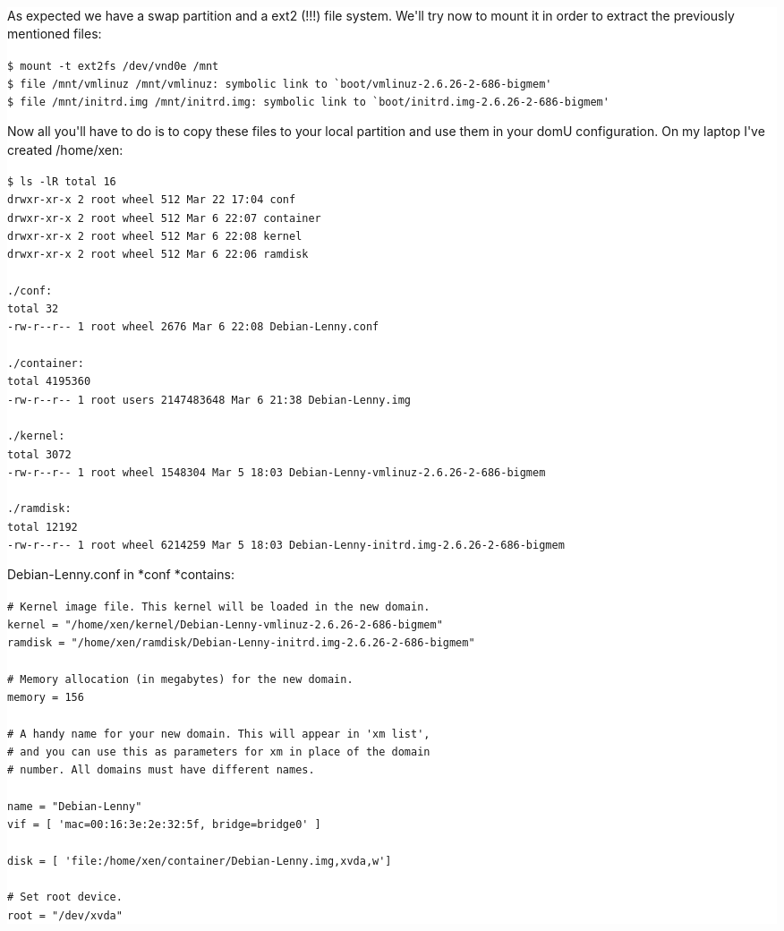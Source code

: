 As expected we have a swap partition and a ext2 (!!!) file system. We'll try now to mount it in order to extract the previously mentioned files:

~~~.shell
$ mount -t ext2fs /dev/vnd0e /mnt
$ file /mnt/vmlinuz /mnt/vmlinuz: symbolic link to `boot/vmlinuz-2.6.26-2-686-bigmem'
$ file /mnt/initrd.img /mnt/initrd.img: symbolic link to `boot/initrd.img-2.6.26-2-686-bigmem'
~~~

Now all you'll have to do is to copy these files to your local partition and use them in your domU configuration. On my laptop I've created /home/xen:

~~~.shell
$ ls -lR total 16
drwxr-xr-x 2 root wheel 512 Mar 22 17:04 conf
drwxr-xr-x 2 root wheel 512 Mar 6 22:07 container
drwxr-xr-x 2 root wheel 512 Mar 6 22:08 kernel
drwxr-xr-x 2 root wheel 512 Mar 6 22:06 ramdisk

./conf:
total 32
-rw-r--r-- 1 root wheel 2676 Mar 6 22:08 Debian-Lenny.conf

./container:
total 4195360
-rw-r--r-- 1 root users 2147483648 Mar 6 21:38 Debian-Lenny.img

./kernel:
total 3072
-rw-r--r-- 1 root wheel 1548304 Mar 5 18:03 Debian-Lenny-vmlinuz-2.6.26-2-686-bigmem

./ramdisk:
total 12192
-rw-r--r-- 1 root wheel 6214259 Mar 5 18:03 Debian-Lenny-initrd.img-2.6.26-2-686-bigmem
~~~

Debian-Lenny.conf in *conf *contains:

~~~.shell
# Kernel image file. This kernel will be loaded in the new domain.
kernel = "/home/xen/kernel/Debian-Lenny-vmlinuz-2.6.26-2-686-bigmem"
ramdisk = "/home/xen/ramdisk/Debian-Lenny-initrd.img-2.6.26-2-686-bigmem"

# Memory allocation (in megabytes) for the new domain.
memory = 156

# A handy name for your new domain. This will appear in 'xm list',
# and you can use this as parameters for xm in place of the domain
# number. All domains must have different names.

name = "Debian-Lenny"
vif = [ 'mac=00:16:3e:2e:32:5f, bridge=bridge0' ]

disk = [ 'file:/home/xen/container/Debian-Lenny.img,xvda,w']

# Set root device.
root = "/dev/xvda"
~~~


 [1]: http://xen.org/
 [2]: http://en.wikipedia.org/wiki/NetBoot
 [3]: http://people.debian.org/%7Ejoeyh/d-i/images/daily/
 [4]: ftp://ftp.debian.org/debian/dists/lenny/main/installer-i386/current/images/netboot/xen/
 [5]: ftp://ftp.debian.org/debian/dists/lenny/main/installer-i386/current/images/netboot/xen/vmlinuz
 [6]: ftp://ftp.debian.org/debian/dists/lenny/main/installer-i386/current/images/netboot/xen/initrd.gz